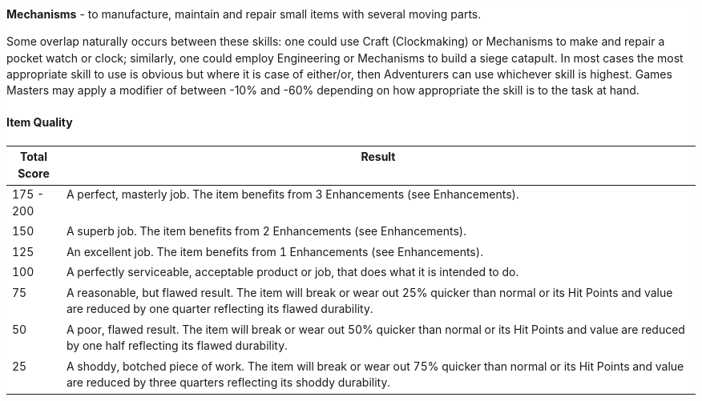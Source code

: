 **Mechanisms** - to manufacture, maintain and repair small items with several moving parts.

Some overlap naturally occurs between these skills: one could use Craft (Clockmaking)
or Mechanisms to make and repair a pocket watch or clock; similarly, one could
employ Engineering or Mechanisms to build a siege catapult. In most cases the most
appropriate skill to use is obvious but where it is case of either/or, then Adventurers can
use whichever skill is highest. Games Masters may apply a modifier of between -10%
and -60% depending on how appropriate the skill is to the task at hand.

#### Item Quality

| Total Score | Result |
|-------------|--------|
| 175 - 200   | A perfect, masterly job. The item benefits from 3 Enhancements (see Enhancements). |
| 150         | A superb job. The item benefits from 2 Enhancements (see Enhancements). |
| 125         | An excellent job. The item benefits from 1 Enhancements (see Enhancements). |
| 100         | A perfectly serviceable, acceptable product or job, that does what it is intended to do. |
| 75          | A reasonable, but flawed result. The item will break or wear out 25% quicker than normal or its Hit Points and value are reduced by one quarter reflecting its flawed durability. |
| 50          | A poor, flawed result. The item will break or wear out 50% quicker than normal or its Hit Points and value are reduced by one half reflecting its flawed durability. |
| 25          | A shoddy, botched piece of work. The item will break or wear out 75% quicker than normal or its Hit Points and value are reduced by three quarters reflecting its shoddy durability. |
